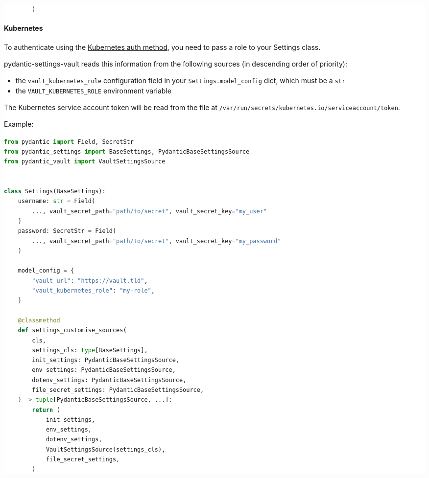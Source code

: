 ```python
        )
```

#### Kubernetes

To authenticate using the [Kubernetes auth method][vault-auth-kubernetes], you need to pass a role to your Settings class.

pydantic-settings-vault reads this information from the following sources (in descending order of priority):
  - the `vault_kubernetes_role` configuration field in your `Settings.model_config` dict, which must be a `str`
  - the `VAULT_KUBERNETES_ROLE` environment variable

The Kubernetes service account token will be read from the file at `/var/run/secrets/kubernetes.io/serviceaccount/token`.

Example:
```python
from pydantic import Field, SecretStr
from pydantic_settings import BaseSettings, PydanticBaseSettingsSource
from pydantic_vault import VaultSettingsSource


class Settings(BaseSettings):
    username: str = Field(
        ..., vault_secret_path="path/to/secret", vault_secret_key="my_user"
    )
    password: SecretStr = Field(
        ..., vault_secret_path="path/to/secret", vault_secret_key="my_password"
    )

    model_config = {
        "vault_url": "https://vault.tld",
        "vault_kubernetes_role": "my-role",
    }

    @classmethod
    def settings_customise_sources(
        cls,
        settings_cls: type[BaseSettings],
        init_settings: PydanticBaseSettingsSource,
        env_settings: PydanticBaseSettingsSource,
        dotenv_settings: PydanticBaseSettingsSource,
        file_secret_settings: PydanticBaseSettingsSource,
    ) -> tuple[PydanticBaseSettingsSource, ...]:
        return (
            init_settings,
            env_settings,
            dotenv_settings,
            VaultSettingsSource(settings_cls),
            file_secret_settings,
        )
```


[ansible hashi_vault]: https://docs.ansible.com/ansible/latest/collections/community/hashi_vault/hashi_vault_lookup.html
[hvac-private-ca]: https://hvac.readthedocs.io/en/stable/advanced_usage.html#making-use-of-private-ca
[pydantic]: https://docs.pydantic.dev/latest/
[pydantic-basesettings]: https://docs.pydantic.dev/latest/usage/pydantic_settings/
[pydantic-basesettings-customsource]: https://docs.pydantic.dev/latest/usage/pydantic_settings/#adding-sources
[vault]: https://www.vaultproject.io/
[vault-action]: https://github.com/hashicorp/vault-action
[vault-auth-approle]: https://www.vaultproject.io/docs/auth/approle
[vault-auth-kubernetes]: https://www.vaultproject.io/docs/auth/kubernetes
[vault-auth-token]: https://www.vaultproject.io/docs/auth/token
[vault-kv-v2]: https://www.vaultproject.io/docs/secrets/kv/kv-v2/